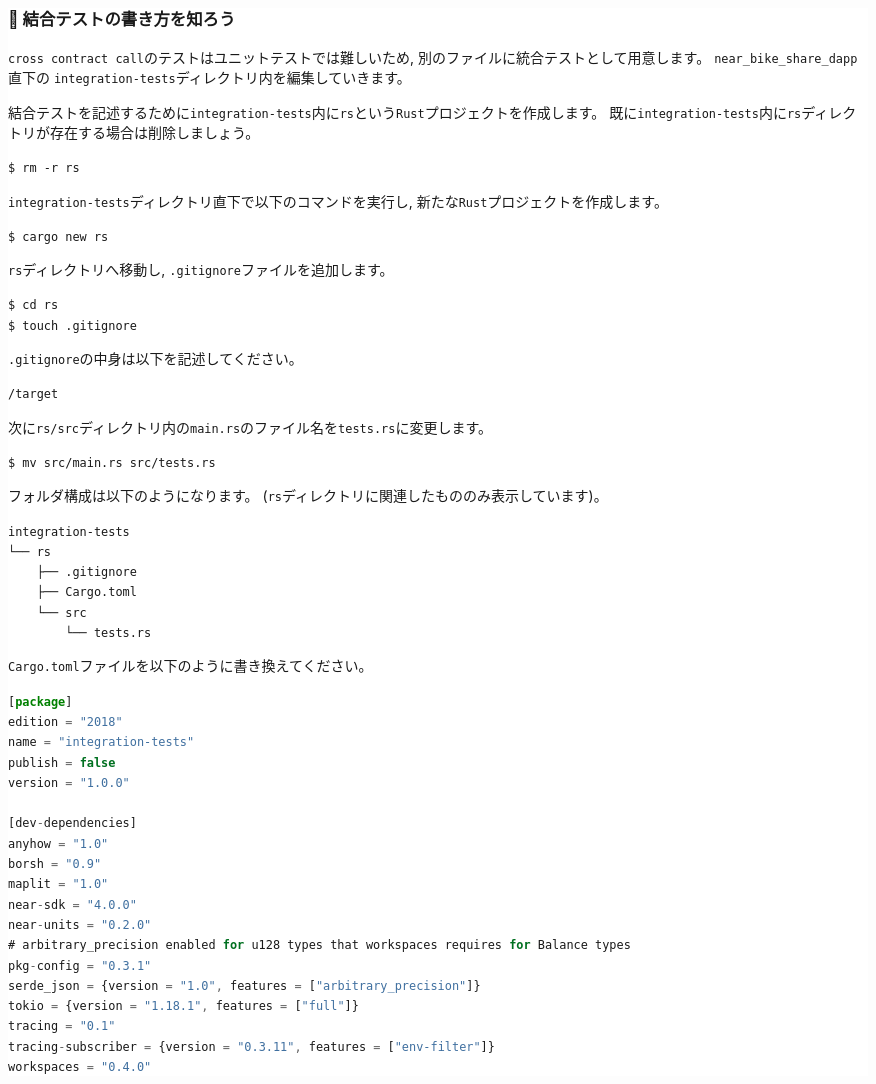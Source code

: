 ### 🧪 結合テストの書き方を知ろう

`cross contract call`のテストはユニットテストでは難しいため,
別のファイルに統合テストとして用意します。
`near_bike_share_dapp` 直下の `integration-tests`ディレクトリ内を編集していきます。

結合テストを記述するために`integration-tests`内に`rs`という`Rust`プロジェクトを作成します。
既に`integration-tests`内に`rs`ディレクトリが存在する場合は削除しましょう。

```
$ rm -r rs
```

`integration-tests`ディレクトリ直下で以下のコマンドを実行し, 新たな`Rust`プロジェクトを作成します。

```
$ cargo new rs
```

`rs`ディレクトリへ移動し, `.gitignore`ファイルを追加します。

```
$ cd rs
$ touch .gitignore
```

`.gitignore`の中身は以下を記述してください。

```
/target
```

次に`rs/src`ディレクトリ内の`main.rs`のファイル名を`tests.rs`に変更します。

```
$ mv src/main.rs src/tests.rs
```

フォルダ構成は以下のようになります。
(`rs`ディレクトリに関連したもののみ表示しています)。

```
integration-tests
└── rs
    ├── .gitignore
    ├── Cargo.toml
    └── src
        └── tests.rs
```

`Cargo.toml`ファイルを以下のように書き換えてください。

```js
[package]
edition = "2018"
name = "integration-tests"
publish = false
version = "1.0.0"

[dev-dependencies]
anyhow = "1.0"
borsh = "0.9"
maplit = "1.0"
near-sdk = "4.0.0"
near-units = "0.2.0"
# arbitrary_precision enabled for u128 types that workspaces requires for Balance types
pkg-config = "0.3.1"
serde_json = {version = "1.0", features = ["arbitrary_precision"]}
tokio = {version = "1.18.1", features = ["full"]}
tracing = "0.1"
tracing-subscriber = {version = "0.3.11", features = ["env-filter"]}
workspaces = "0.4.0"
```
